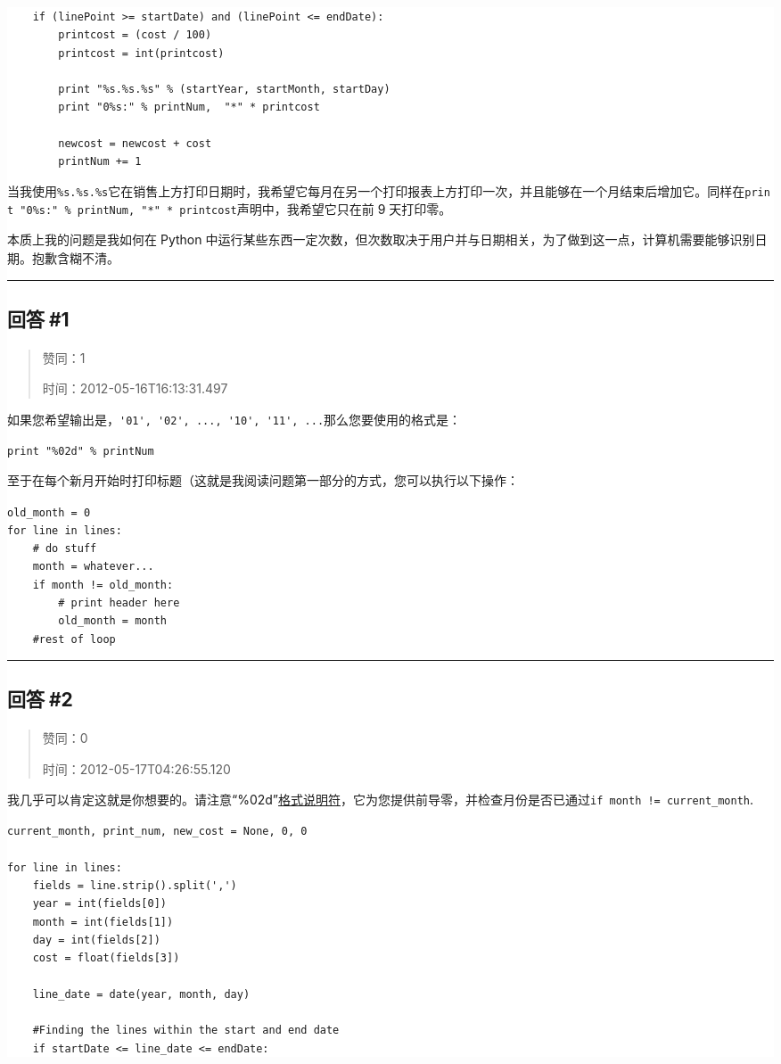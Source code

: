 ```
    if (linePoint >= startDate) and (linePoint <= endDate):
        printcost = (cost / 100)
        printcost = int(printcost)

        print "%s.%s.%s" % (startYear, startMonth, startDay)
        print "0%s:" % printNum,  "*" * printcost

        newcost = newcost + cost
        printNum += 1 
```

当我使用`%s.%s.%s`它在销售上方打印日期时，我希望它每月在另一个打印报表上方打印一次，并且能够在一个月结束后增加它。同样在`print "0%s:" % printNum, "*" * printcost`声明中，我希望它只在前 9 天打印零。

本质上我的问题是我如何在 Python 中运行某些东西一定次数，但次数取决于用户并与日期相关，为了做到这一点，计算机需要能够识别日期。抱歉含糊不清。

* * *

## 回答 #1

> 赞同：1
> 
> 时间：2012-05-16T16:13:31.497

如果您希望输出是，`'01', '02', ..., '10', '11', ...`那么您要使用的格式是：

```
print "%02d" % printNum 
```

至于在每个新月开始时打印标题（这就是我阅读问题第一部分的方式，您可以执行以下操作：

```
old_month = 0
for line in lines:
    # do stuff
    month = whatever...
    if month != old_month:
        # print header here
        old_month = month
    #rest of loop 
```

* * *

## 回答 #2

> 赞同：0
> 
> 时间：2012-05-17T04:26:55.120

我几乎可以肯定这就是你想要的。请注意“%02d”[格式说明符](http://docs.python.org/library/string.html#format-specification-mini-language)，它为您提供前导零，并检查月份是否已通过`if month != current_month`.

```
current_month, print_num, new_cost = None, 0, 0

for line in lines:
    fields = line.strip().split(',')
    year = int(fields[0])
    month = int(fields[1])
    day = int(fields[2])
    cost = float(fields[3])

    line_date = date(year, month, day)

    #Finding the lines within the start and end date
    if startDate <= line_date <= endDate:
```